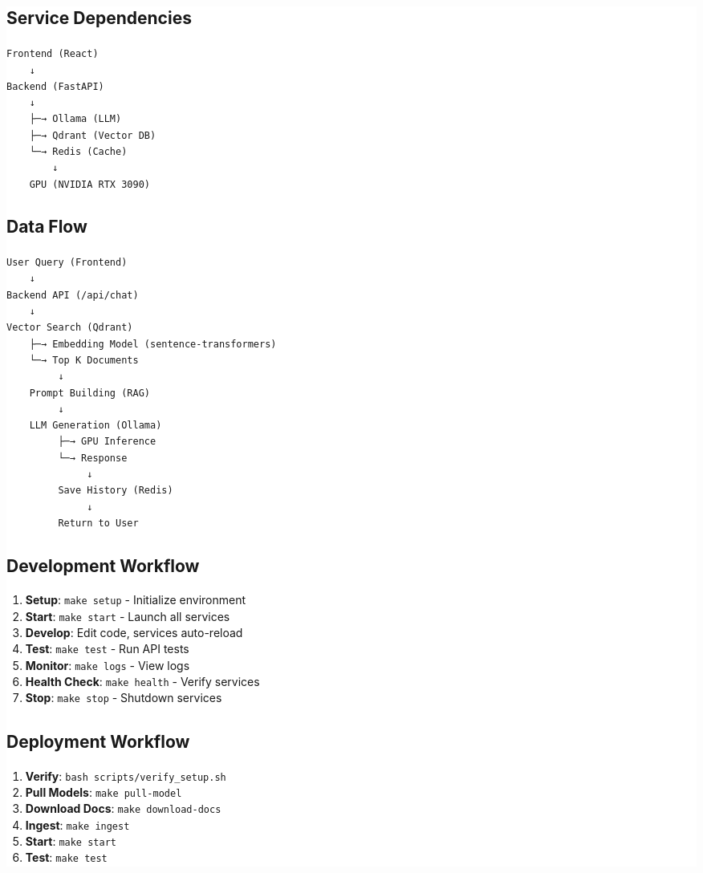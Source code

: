 ## Service Dependencies

```
Frontend (React)
    ↓
Backend (FastAPI)
    ↓
    ├─→ Ollama (LLM)
    ├─→ Qdrant (Vector DB)
    └─→ Redis (Cache)
        ↓
    GPU (NVIDIA RTX 3090)
```

## Data Flow

```
User Query (Frontend)
    ↓
Backend API (/api/chat)
    ↓
Vector Search (Qdrant)
    ├─→ Embedding Model (sentence-transformers)
    └─→ Top K Documents
         ↓
    Prompt Building (RAG)
         ↓
    LLM Generation (Ollama)
         ├─→ GPU Inference
         └─→ Response
              ↓
         Save History (Redis)
              ↓
         Return to User
```

## Development Workflow

1. **Setup**: `make setup` - Initialize environment
2. **Start**: `make start` - Launch all services
3. **Develop**: Edit code, services auto-reload
4. **Test**: `make test` - Run API tests
5. **Monitor**: `make logs` - View logs
6. **Health Check**: `make health` - Verify services
7. **Stop**: `make stop` - Shutdown services

## Deployment Workflow

1. **Verify**: `bash scripts/verify_setup.sh`
2. **Pull Models**: `make pull-model`
3. **Download Docs**: `make download-docs`
4. **Ingest**: `make ingest`
5. **Start**: `make start`
6. **Test**: `make test`
